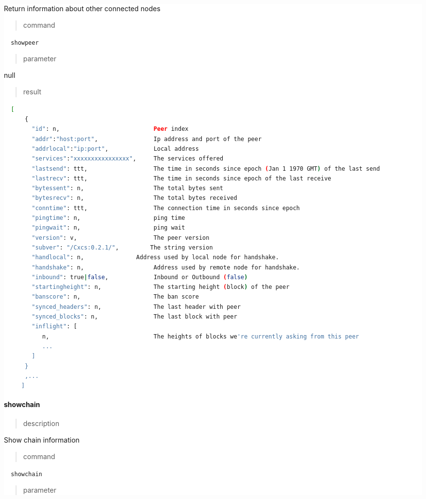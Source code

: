 Return information about other connected nodes

> command

```bash
  showpeer
```
> parameter

null

> result

```bash
  [
	  {
		"id": n,                           Peer index
		"addr":"host:port",                Ip address and port of the peer
		"addrlocal":"ip:port",             Local address
		"services":"xxxxxxxxxxxxxxxx",     The services offered
		"lastsend": ttt,                   The time in seconds since epoch (Jan 1 1970 GMT) of the last send
		"lastrecv": ttt,                   The time in seconds since epoch of the last receive
		"bytessent": n,                    The total bytes sent
		"bytesrecv": n,                    The total bytes received
		"conntime": ttt,                   The connection time in seconds since epoch
		"pingtime": n,                     ping time
		"pingwait": n,                     ping wait
		"version": v,                      The peer version
		"subver": "/Cxcs:0.2.1/",         The string version
		"handlocal": n,               Address used by local node for handshake.
		"handshake": n,                    Address used by remote node for handshake.
		"inbound": true|false,             Inbound or Outbound (false)
		"startingheight": n,               The starting height (block) of the peer
		"banscore": n,                     The ban score
		"synced_headers": n,               The last header with peer
		"synced_blocks": n,                The last block with peer
		"inflight": [
		   n,                              The heights of blocks we're currently asking from this peer
		   ...
		]
	  }
	  ,...
	 ]
```
#### showchain
> description

Show chain information

> command

```bash
  showchain
```
> parameter
